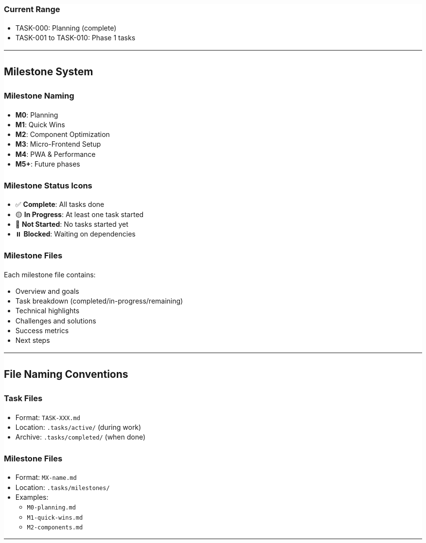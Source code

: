 ### Current Range
- TASK-000: Planning (complete)
- TASK-001 to TASK-010: Phase 1 tasks

---

## Milestone System

### Milestone Naming
- **M0**: Planning
- **M1**: Quick Wins
- **M2**: Component Optimization
- **M3**: Micro-Frontend Setup
- **M4**: PWA & Performance
- **M5+**: Future phases

### Milestone Status Icons
- ✅ **Complete**: All tasks done
- 🟡 **In Progress**: At least one task started
- 🔵 **Not Started**: No tasks started yet
- ⏸️ **Blocked**: Waiting on dependencies

### Milestone Files
Each milestone file contains:
- Overview and goals
- Task breakdown (completed/in-progress/remaining)
- Technical highlights
- Challenges and solutions
- Success metrics
- Next steps

---

## File Naming Conventions

### Task Files
- Format: `TASK-XXX.md`
- Location: `.tasks/active/` (during work)
- Archive: `.tasks/completed/` (when done)

### Milestone Files
- Format: `MX-name.md`
- Location: `.tasks/milestones/`
- Examples:
  - `M0-planning.md`
  - `M1-quick-wins.md`
  - `M2-components.md`

---
